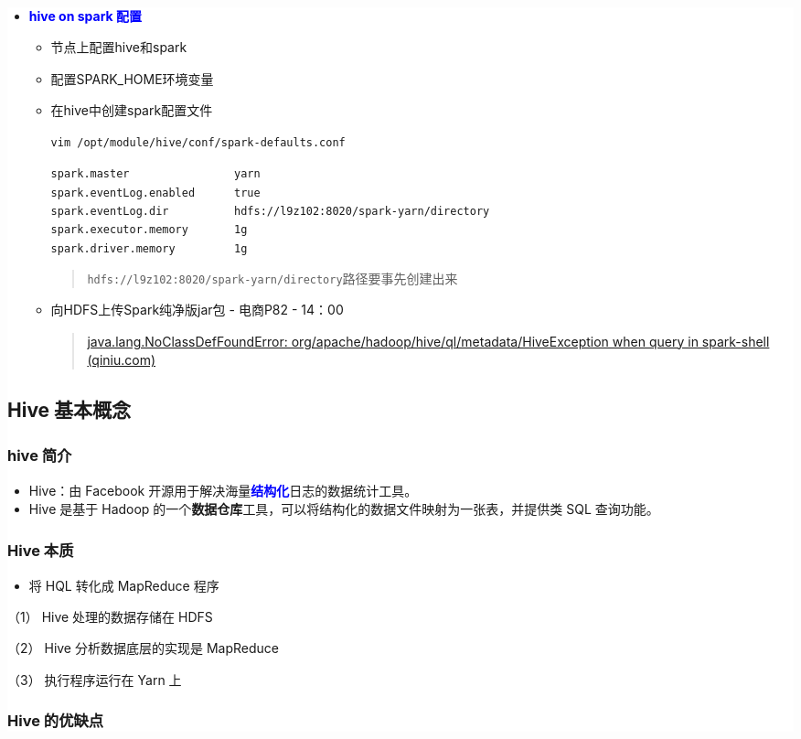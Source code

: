 - <span style="color:blue; font-weight:bold">hive on spark 配置</span>

  - 节点上配置hive和spark

  - 配置SPARK_HOME环境变量

  - 在hive中创建spark配置文件

    `vim /opt/module/hive/conf/spark-defaults.conf`

    ```
    spark.master                yarn
    spark.eventLog.enabled      true
    spark.eventLog.dir          hdfs://l9z102:8020/spark-yarn/directory
    spark.executor.memory       1g
    spark.driver.memory         1g
    ```

    > `hdfs://l9z102:8020/spark-yarn/directory`路径要事先创建出来

  - 向HDFS上传Spark纯净版jar包  -  电商P82 - 14：00

    > [java.lang.NoClassDefFoundError: org/apache/hadoop/hive/ql/metadata/HiveException when query in spark-shell (qiniu.com)](https://www.qiniu.com/qfans/qnso-67632430)




















## Hive 基本概念

### hive 简介  

- Hive：由 Facebook 开源用于解决海量<span style="color:blue; font-weight:bold">结构化</span>日志的数据统计工具。
- Hive 是基于 Hadoop 的一个**数据仓库**工具，可以将结构化的数据文件映射为一张表，并提供类 SQL 查询功能。  

### Hive 本质

- 将 HQL 转化成 MapReduce 程序  

（1） Hive 处理的数据存储在 HDFS

（2） Hive 分析数据底层的实现是 MapReduce

（3） 执行程序运行在 Yarn 上  

### Hive 的优缺点



